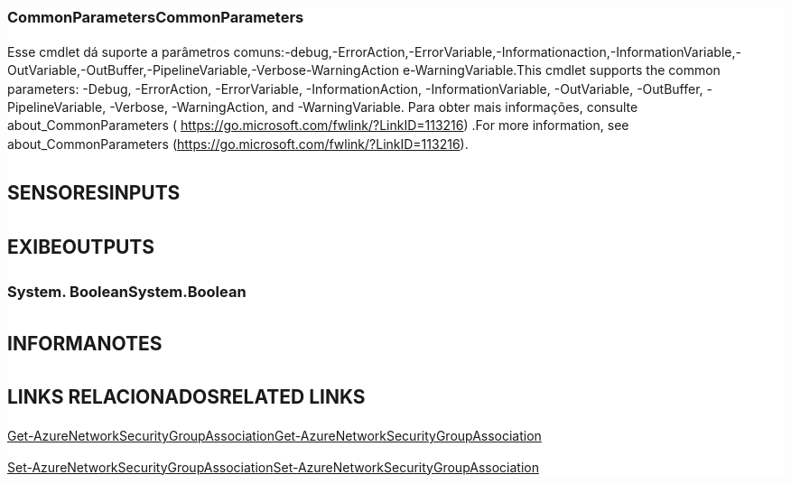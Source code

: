 ### <span data-ttu-id="106f8-145">CommonParameters</span><span class="sxs-lookup"><span data-stu-id="106f8-145">CommonParameters</span></span>
<span data-ttu-id="106f8-146">Esse cmdlet dá suporte a parâmetros comuns:-debug,-ErrorAction,-ErrorVariable,-Informationaction,-InformationVariable,-OutVariable,-OutBuffer,-PipelineVariable,-Verbose-WarningAction e-WarningVariable.</span><span class="sxs-lookup"><span data-stu-id="106f8-146">This cmdlet supports the common parameters: -Debug, -ErrorAction, -ErrorVariable, -InformationAction, -InformationVariable, -OutVariable, -OutBuffer, -PipelineVariable, -Verbose, -WarningAction, and -WarningVariable.</span></span> <span data-ttu-id="106f8-147">Para obter mais informações, consulte about_CommonParameters ( https://go.microsoft.com/fwlink/?LinkID=113216) .</span><span class="sxs-lookup"><span data-stu-id="106f8-147">For more information, see about_CommonParameters (https://go.microsoft.com/fwlink/?LinkID=113216).</span></span>

## <span data-ttu-id="106f8-148">SENSORES</span><span class="sxs-lookup"><span data-stu-id="106f8-148">INPUTS</span></span>

## <span data-ttu-id="106f8-149">EXIBE</span><span class="sxs-lookup"><span data-stu-id="106f8-149">OUTPUTS</span></span>

### <span data-ttu-id="106f8-150">System. Boolean</span><span class="sxs-lookup"><span data-stu-id="106f8-150">System.Boolean</span></span>

## <span data-ttu-id="106f8-151">INFORMA</span><span class="sxs-lookup"><span data-stu-id="106f8-151">NOTES</span></span>

## <span data-ttu-id="106f8-152">LINKS RELACIONADOS</span><span class="sxs-lookup"><span data-stu-id="106f8-152">RELATED LINKS</span></span>

[<span data-ttu-id="106f8-153">Get-AzureNetworkSecurityGroupAssociation</span><span class="sxs-lookup"><span data-stu-id="106f8-153">Get-AzureNetworkSecurityGroupAssociation</span></span>](./Get-AzureNetworkSecurityGroupAssociation.md)

[<span data-ttu-id="106f8-154">Set-AzureNetworkSecurityGroupAssociation</span><span class="sxs-lookup"><span data-stu-id="106f8-154">Set-AzureNetworkSecurityGroupAssociation</span></span>](./Set-AzureNetworkSecurityGroupAssociation.md)
